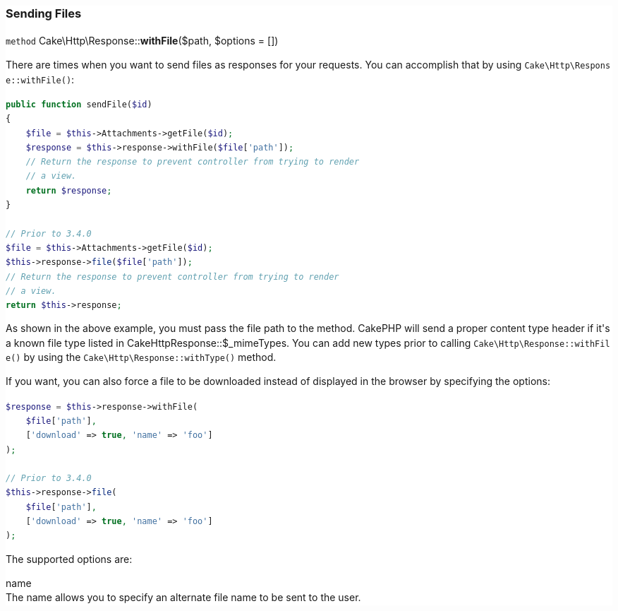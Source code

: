<a id="cake-response-file"></a>

### Sending Files

`method` Cake\\Http\\Response::**withFile**($path, $options = [])

There are times when you want to send files as responses for your requests.
You can accomplish that by using `Cake\Http\Response::withFile()`:

``` php
public function sendFile($id)
{
    $file = $this->Attachments->getFile($id);
    $response = $this->response->withFile($file['path']);
    // Return the response to prevent controller from trying to render
    // a view.
    return $response;
}

// Prior to 3.4.0
$file = $this->Attachments->getFile($id);
$this->response->file($file['path']);
// Return the response to prevent controller from trying to render
// a view.
return $this->response;
```

As shown in the above example, you must pass the file path to the method.
CakePHP will send a proper content type header if it's a known file type listed
in <span class="title-ref">CakeHttpResponse::\$\_mimeTypes</span>. You can add new types prior to calling
`Cake\Http\Response::withFile()` by using the
`Cake\Http\Response::withType()` method.

If you want, you can also force a file to be downloaded instead of displayed in
the browser by specifying the options:

``` php
$response = $this->response->withFile(
    $file['path'],
    ['download' => true, 'name' => 'foo']
);

// Prior to 3.4.0
$this->response->file(
    $file['path'],
    ['download' => true, 'name' => 'foo']
);
```

The supported options are:

name  
The name allows you to specify an alternate file name to be sent to
the user.
